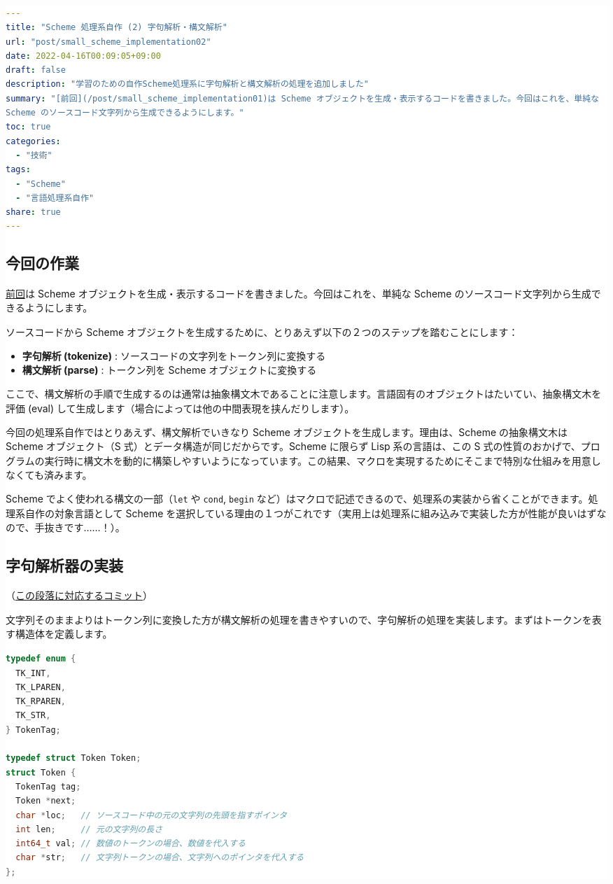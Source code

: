 ```yaml
---
title: "Scheme 処理系自作 (2) 字句解析・構文解析"
url: "post/small_scheme_implementation02"
date: 2022-04-16T00:09:05+09:00
draft: false
description: "学習のための自作Scheme処理系に字句解析と構文解析の処理を追加しました"
summary: "[前回](/post/small_scheme_implementation01)は Scheme オブジェクトを生成・表示するコードを書きました。今回はこれを、単純な Scheme のソースコード文字列から生成できるようにします。"
toc: true
categories:
  - "技術"
tags:
  - "Scheme"
  - "言語処理系自作"
share: true
---
```


## 今回の作業

[前回](/post/small_scheme_implementation01)は Scheme オブジェクトを生成・表示するコードを書きました。今回はこれを、単純な Scheme のソースコード文字列から生成できるようにします。

ソースコードから Scheme オブジェクトを生成するために、とりあえず以下の２つのステップを踏むことにします：


- **字句解析 (tokenize)** : ソースコードの文字列をトークン列に変換する
- **構文解析 (parse)** : トークン列を Scheme オブジェクトに変換する

ここで、構文解析の手順で生成するのは通常は抽象構文木であることに注意します。言語固有のオブジェクトはたいてい、抽象構文木を評価 (eval) して生成します（場合によっては他の中間表現を挟んだりします）。

今回の処理系自作ではとりあえず、構文解析でいきなり Scheme オブジェクトを生成します。理由は、Scheme の抽象構文木は Scheme オブジェクト（S 式）とデータ構造が同じだからです。Scheme に限らず Lisp 系の言語は、この S 式の性質のおかげで、プログラムの実行時に構文木を動的に構築しやすいようになっています。この結果、マクロを実現するためにそこまで特別な仕組みを用意しなくても済みます。

Scheme でよく使われる構文の一部（`let` や `cond`, `begin` など）はマクロで記述できるので、処理系の実装から省くことができます。処理系自作の対象言語として Scheme を選択している理由の１つがこれです（実用上は処理系に組み込みで実装した方が性能が良いはずなので、手抜きです……！）。



## 字句解析器の実装

（[この段落に対応するコミット](https://github.com/PickledChair/fzscheme/commit/bffe580f4819d4622190de9cb1730d62c8ab352f)）

文字列そのままよりはトークン列に変換した方が構文解析の処理を書きやすいので、字句解析の処理を実装します。まずはトークンを表す構造体を定義します。

```c
typedef enum {
  TK_INT,
  TK_LPAREN,
  TK_RPAREN,
  TK_STR,
} TokenTag;

typedef struct Token Token;
struct Token {
  TokenTag tag;
  Token *next;
  char *loc;   // ソースコード中の元の文字列の先頭を指すポインタ
  int len;     // 元の文字列の長さ
  int64_t val; // 数値のトークンの場合、数値を代入する
  char *str;   // 文字列トークンの場合、文字列へのポインタを代入する
};
```
